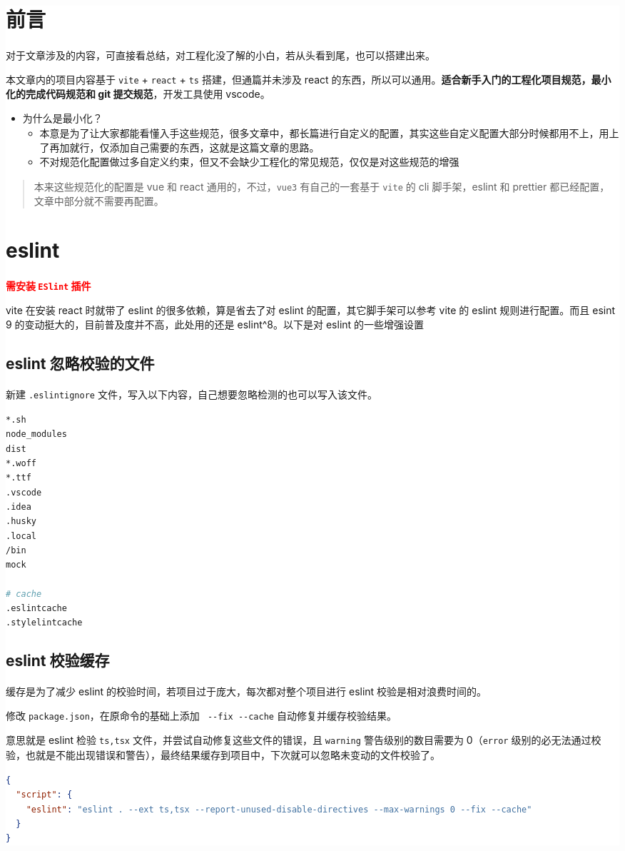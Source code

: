 # 前言

对于文章涉及的内容，可直接看总结，对工程化没了解的小白，若从头看到尾，也可以搭建出来。

本文章内的项目内容基于 `vite` + `react` + `ts` 搭建，但通篇并未涉及 react 的东西，所以可以通用。**适合新手入门的工程化项目规范，最小化的完成代码规范和 git 提交规范**，开发工具使用 vscode。

- 为什么是最小化？
  - 本意是为了让大家都能看懂入手这些规范，很多文章中，都长篇进行自定义的配置，其实这些自定义配置大部分时候都用不上，用上了再加就行，仅添加自己需要的东西，这就是这篇文章的思路。
  - 不对规范化配置做过多自定义约束，但又不会缺少工程化的常见规范，仅仅是对这些规范的增强

> 本来这些规范化的配置是 vue 和 react 通用的，不过，`vue3` 有自己的一套基于 `vite` 的 cli 脚手架，eslint 和 prettier 都已经配置，文章中部分就不需要再配置。

# eslint

<b style="color:red;">需安装 `ESlint` 插件</b>

vite 在安装 react 时就带了 eslint 的很多依赖，算是省去了对 eslint 的配置，其它脚手架可以参考 vite 的 eslint 规则进行配置。而且 esint 9 的变动挺大的，目前普及度并不高，此处用的还是 eslint^8。以下是对 eslint 的一些增强设置

## eslint 忽略校验的文件

新建 `.eslintignore` 文件，写入以下内容，自己想要忽略检测的也可以写入该文件。

```bash
*.sh
node_modules
dist
*.woff
*.ttf
.vscode
.idea
.husky
.local
/bin
mock

# cache
.eslintcache
.stylelintcache
```

## eslint 校验缓存

缓存是为了减少 eslint 的校验时间，若项目过于庞大，每次都对整个项目进行 eslint 校验是相对浪费时间的。

修改 `package.json`，在原命令的基础上添加 ` --fix --cache` 自动修复并缓存校验结果。

意思就是 eslint 检验 `ts,tsx` 文件，并尝试自动修复这些文件的错误，且 `warning` 警告级别的数目需要为 0（`error` 级别的必无法通过校验，也就是不能出现错误和警告），最终结果缓存到项目中，下次就可以忽略未变动的文件校验了。

```json
{
  "script": {
    "eslint": "eslint . --ext ts,tsx --report-unused-disable-directives --max-warnings 0 --fix --cache"
  }
}
```
